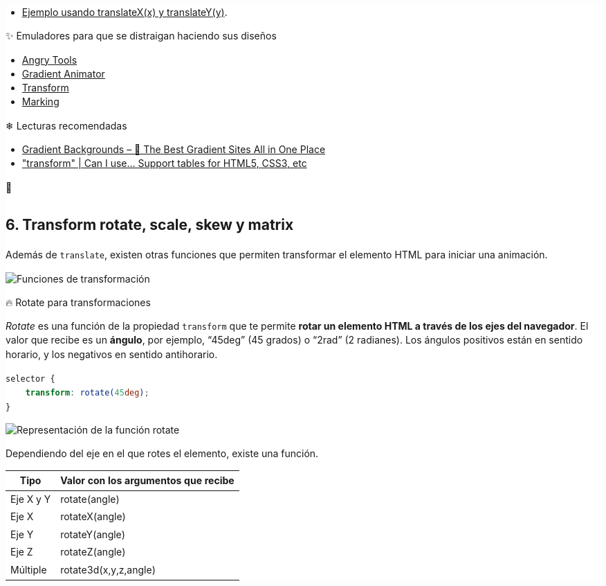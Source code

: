 -   [Ejemplo usando translateX(x) y translateY(y)](https://codepen.io/Meowth01/pen/eYrZmoq).


✨ Emuladores para que se distraigan haciendo sus diseños      

- [Angry Tools](https://angrytools.com/css-generator/transform/)  
- [Gradient Animator](https://www.gradient-animator.com/)  
- [Transform](https://html-css-js.com/css/generator/transform/)  
- [Marking](https://makingcss.com/transform)



❄ Lecturas recomendadas

- [Gradient Backgrounds – 🌈 The Best Gradient Sites All in One Place](https://cssgradient.io/gradient-backgrounds/)
- ["transform" | Can I use... Support tables for HTML5, CSS3, etc](https://caniuse.com/?search=transform)

🎲

## 6. Transform rotate, scale, skew y matrix

Además de `translate`, existen otras funciones que permiten transformar el elemento HTML para iniciar una animación.

![Funciones de transformación](https://media.giphy.com/media/KRRSOKFINjskbRNENr/giphy.gif)

🔥 Rotate para transformaciones

_Rotate_ es una función de la propiedad `transform` que te permite **rotar un elemento HTML a través de los ejes del navegador**. El valor que recibe es un **ángulo**, por ejemplo, “45deg” (45 grados) o “2rad” (2 radianes). Los ángulos positivos están en sentido horario, y los negativos en sentido antihorario.

```css
selector {
    transform: rotate(45deg);
}
```

![Representación de la función rotate](https://i.postimg.cc/rFKVCMQq/6-rotate.png)

Dependiendo del eje en el que rotes el elemento, existe una función.

|**Tipo**   |**Valor con los argumentos que recibe**|
|-----------|---------------------------------------|
|Eje X y Y  | rotate(angle)                  |
|Eje X      | rotateX(angle)                 |
|Eje Y      | rotateY(angle)                 |
|Eje Z      | rotateZ(angle)                 |
|Múltiple   | rotate3d(x,y,z,angle)          |

